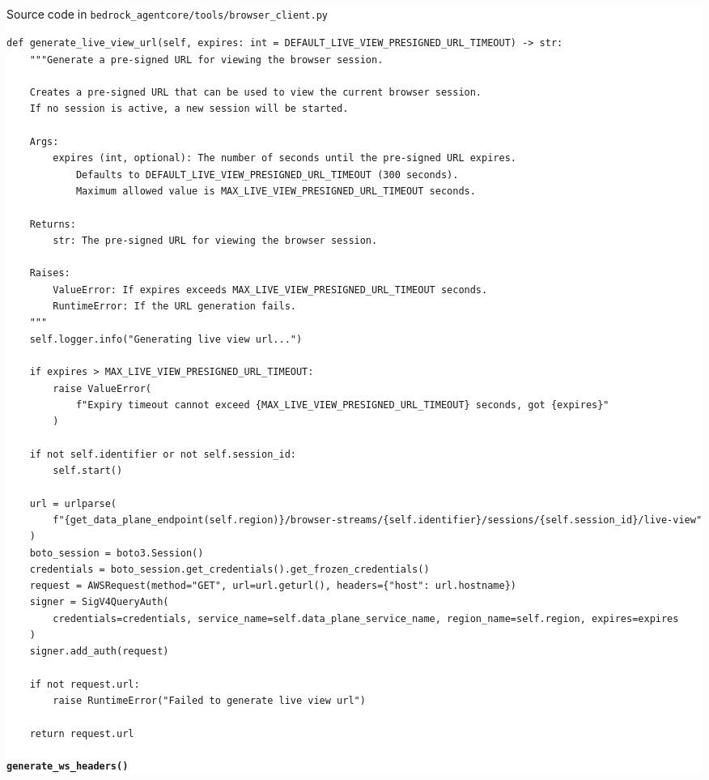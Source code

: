 Source code in `bedrock_agentcore/tools/browser_client.py`

```
def generate_live_view_url(self, expires: int = DEFAULT_LIVE_VIEW_PRESIGNED_URL_TIMEOUT) -> str:
    """Generate a pre-signed URL for viewing the browser session.

    Creates a pre-signed URL that can be used to view the current browser session.
    If no session is active, a new session will be started.

    Args:
        expires (int, optional): The number of seconds until the pre-signed URL expires.
            Defaults to DEFAULT_LIVE_VIEW_PRESIGNED_URL_TIMEOUT (300 seconds).
            Maximum allowed value is MAX_LIVE_VIEW_PRESIGNED_URL_TIMEOUT seconds.

    Returns:
        str: The pre-signed URL for viewing the browser session.

    Raises:
        ValueError: If expires exceeds MAX_LIVE_VIEW_PRESIGNED_URL_TIMEOUT seconds.
        RuntimeError: If the URL generation fails.
    """
    self.logger.info("Generating live view url...")

    if expires > MAX_LIVE_VIEW_PRESIGNED_URL_TIMEOUT:
        raise ValueError(
            f"Expiry timeout cannot exceed {MAX_LIVE_VIEW_PRESIGNED_URL_TIMEOUT} seconds, got {expires}"
        )

    if not self.identifier or not self.session_id:
        self.start()

    url = urlparse(
        f"{get_data_plane_endpoint(self.region)}/browser-streams/{self.identifier}/sessions/{self.session_id}/live-view"
    )
    boto_session = boto3.Session()
    credentials = boto_session.get_credentials().get_frozen_credentials()
    request = AWSRequest(method="GET", url=url.geturl(), headers={"host": url.hostname})
    signer = SigV4QueryAuth(
        credentials=credentials, service_name=self.data_plane_service_name, region_name=self.region, expires=expires
    )
    signer.add_auth(request)

    if not request.url:
        raise RuntimeError("Failed to generate live view url")

    return request.url
```

#### `generate_ws_headers()`
